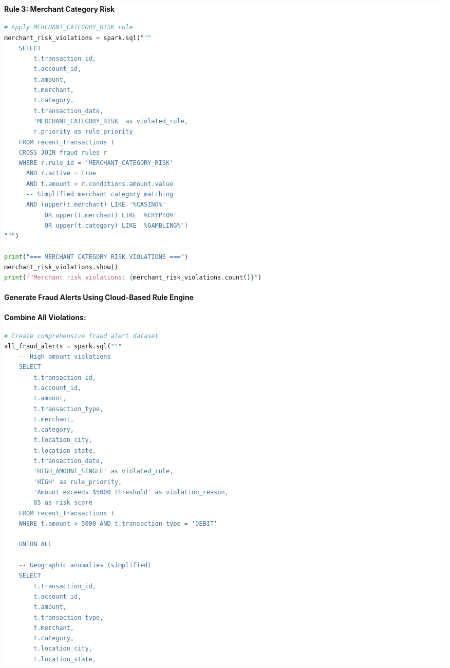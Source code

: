 **Rule 3: Merchant Category Risk**
```python
# Apply MERCHANT_CATEGORY_RISK rule
merchant_risk_violations = spark.sql("""
    SELECT 
        t.transaction_id,
        t.account_id,
        t.amount,
        t.merchant,
        t.category,
        t.transaction_date,
        'MERCHANT_CATEGORY_RISK' as violated_rule,
        r.priority as rule_priority
    FROM recent_transactions t
    CROSS JOIN fraud_rules r
    WHERE r.rule_id = 'MERCHANT_CATEGORY_RISK'
      AND r.active = true
      AND t.amount > r.conditions.amount.value
      -- Simplified merchant category matching
      AND (upper(t.merchant) LIKE '%CASINO%' 
           OR upper(t.merchant) LIKE '%CRYPTO%'
           OR upper(t.category) LIKE '%GAMBLING%')
""")

print("=== MERCHANT CATEGORY RISK VIOLATIONS ===")
merchant_risk_violations.show()
print(f"Merchant risk violations: {merchant_risk_violations.count()}")
```

#### Generate Fraud Alerts Using Cloud-Based Rule Engine

**Combine All Violations:**
```python
# Create comprehensive fraud alert dataset
all_fraud_alerts = spark.sql("""
    -- High amount violations
    SELECT 
        t.transaction_id,
        t.account_id,
        t.amount,
        t.transaction_type,
        t.merchant,
        t.category,
        t.location_city,
        t.location_state,
        t.transaction_date,
        'HIGH_AMOUNT_SINGLE' as violated_rule,
        'HIGH' as rule_priority,
        'Amount exceeds $5000 threshold' as violation_reason,
        85 as risk_score
    FROM recent_transactions t
    WHERE t.amount > 5000 AND t.transaction_type = 'DEBIT'
    
    UNION ALL
    
    -- Geographic anomalies (simplified)
    SELECT 
        t.transaction_id,
        t.account_id,
        t.amount,
        t.transaction_type,
        t.merchant,
        t.category,
        t.location_city,
        t.location_state,
```